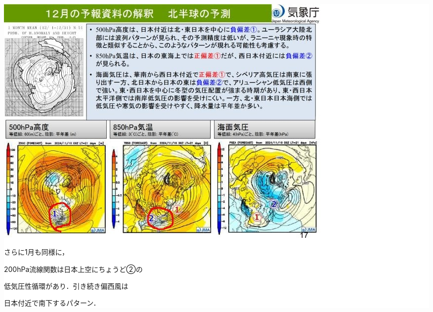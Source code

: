 ![93bcb1c02b67c36293ccd8f276411c44.jpg](images/93bcb1c02b67c36293ccd8f276411c44.jpg)







さらに1月も同様に，


200hPa流線関数は日本上空にちょうど②の


低気圧性循環があり．引き続き偏西風は


日本付近で南下するパターン．






